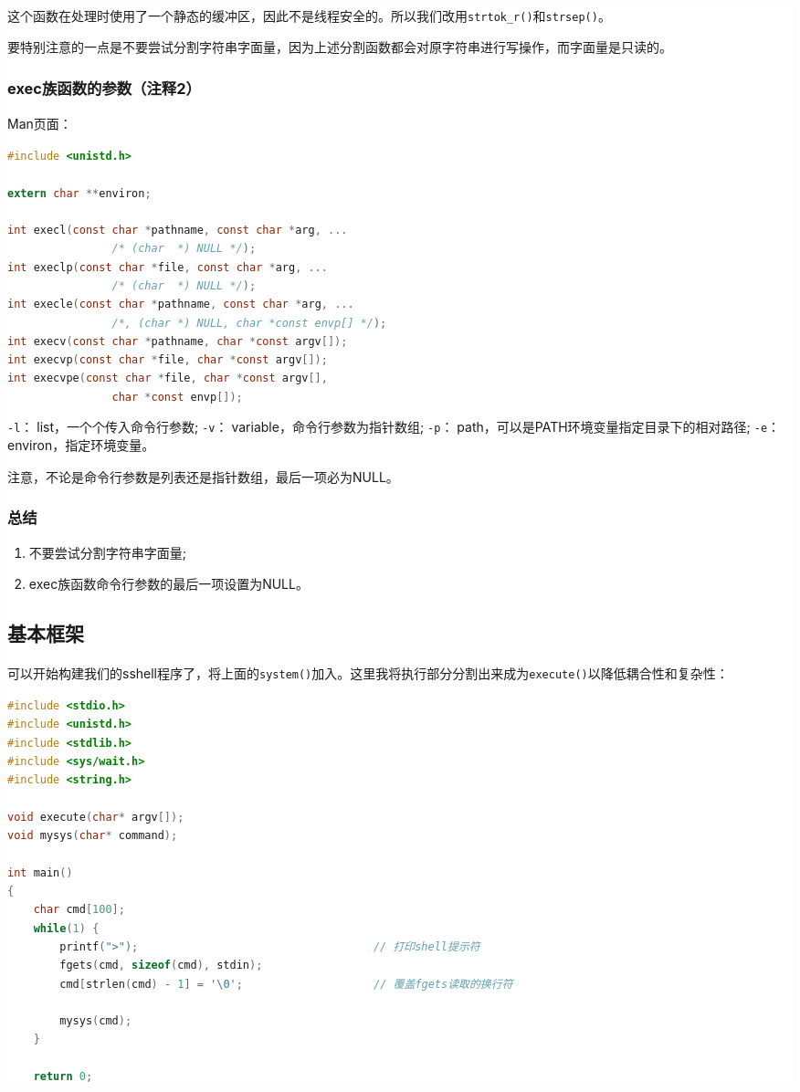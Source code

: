 这个函数在处理时使用了一个静态的缓冲区，因此不是线程安全的。所以我们改用`strtok_r()`和`strsep()`。


要特别注意的一点是不要尝试分割字符串字面量，因为上述分割函数都会对原字符串进行写操作，而字面量是只读的。


### exec族函数的参数（注释2）


Man页面：

```C
#include <unistd.h>

extern char **environ;

int execl(const char *pathname, const char *arg, ...
                /* (char  *) NULL */);
int execlp(const char *file, const char *arg, ...
                /* (char  *) NULL */);
int execle(const char *pathname, const char *arg, ...
                /*, (char *) NULL, char *const envp[] */);
int execv(const char *pathname, char *const argv[]);
int execvp(const char *file, char *const argv[]);
int execvpe(const char *file, char *const argv[],
                char *const envp[]);
```

`-l`： list，一个个传入命令行参数;
`-v`： variable，命令行参数为指针数组;
`-p`： path，可以是PATH环境变量指定目录下的相对路径;
`-e`： environ，指定环境变量。

注意，不论是命令行参数是列表还是指针数组，最后一项必为NULL。


### 总结

1. 不要尝试分割字符串字面量;

2. exec族函数命令行参数的最后一项设置为NULL。


## 基本框架

可以开始构建我们的sshell程序了，将上面的`system()`加入。这里我将执行部分分割出来成为`execute()`以降低耦合性和复杂性：

```C
#include <stdio.h>
#include <unistd.h>
#include <stdlib.h>
#include <sys/wait.h>
#include <string.h>

void execute(char* argv[]);
void mysys(char* command);

int main()
{
    char cmd[100];
    while(1) {
        printf(">");                                    // 打印shell提示符
        fgets(cmd, sizeof(cmd), stdin);
        cmd[strlen(cmd) - 1] = '\0';                    // 覆盖fgets读取的换行符

        mysys(cmd);
    }
    
    return 0;
```